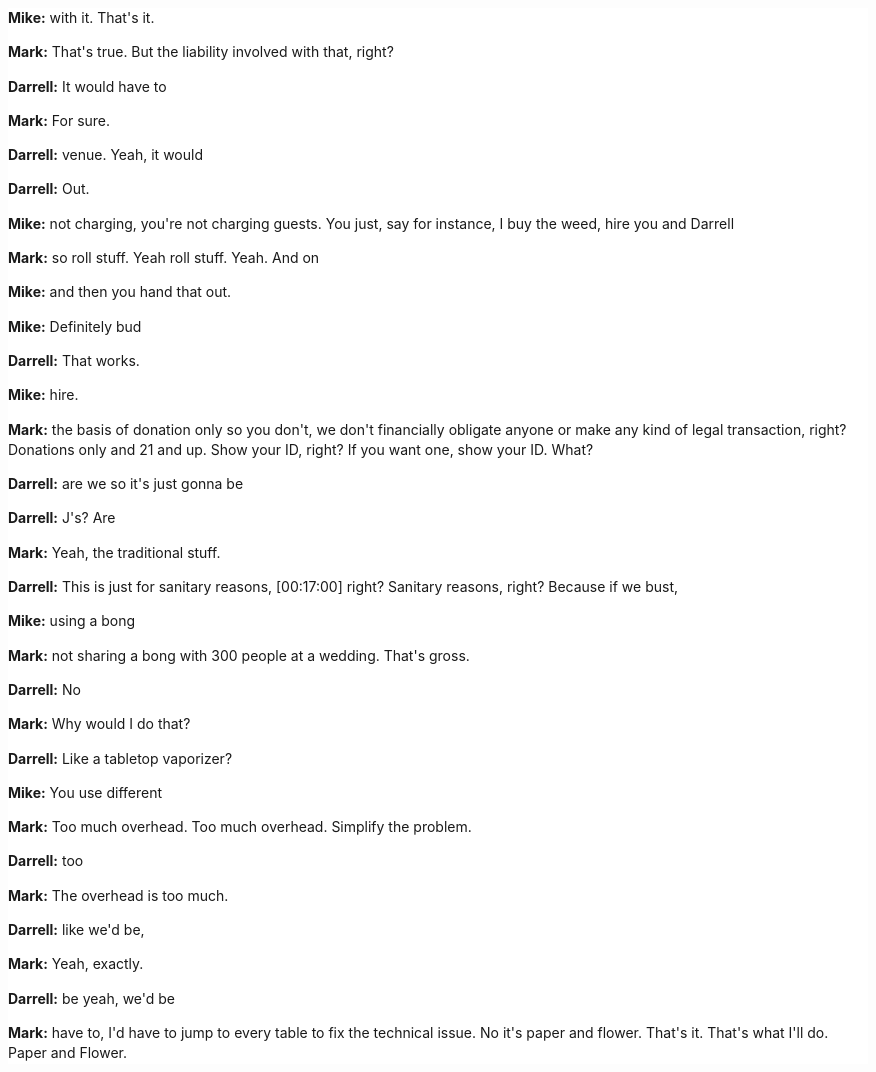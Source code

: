 **Mike:** with it. That's it.

**Mark:** That's true. But the liability involved with that, right?

**Darrell:** It would have to

**Mark:** For sure.

**Darrell:** venue. Yeah, it would

**Darrell:** Out.

**Mike:** not charging, you're not charging guests. You just, say for instance, I buy the weed, hire you and Darrell

**Mark:** so roll stuff. Yeah roll stuff. Yeah. And on

**Mike:** and then you hand that out.

**Mike:** Definitely bud

**Darrell:** That works.

**Mike:** hire.

**Mark:** the basis of donation only so you don't, we don't financially obligate anyone or make any kind of legal transaction, right? Donations only and 21 and up. Show your ID, right? If you want one, show your ID. What?

**Darrell:** are we so it's just gonna be

**Darrell:** J's? Are

**Mark:** Yeah, the traditional stuff.

**Darrell:** This is just for sanitary reasons, [00:17:00] right? Sanitary reasons, right? Because if we bust,

**Mike:** using a bong

**Mark:** not sharing a bong with 300 people at a wedding. That's gross.

**Darrell:** No

**Mark:** Why would I do that?

**Darrell:** Like a tabletop vaporizer?

**Mike:** You use different

**Mark:** Too much overhead. Too much overhead. Simplify the problem.

**Darrell:** too

**Mark:** The overhead is too much.

**Darrell:** like we'd be,

**Mark:** Yeah, exactly.

**Darrell:** be yeah, we'd be

**Mark:** have to, I'd have to jump to every table to fix the technical issue. No it's paper and flower. That's it. That's what I'll do. Paper and Flower.
